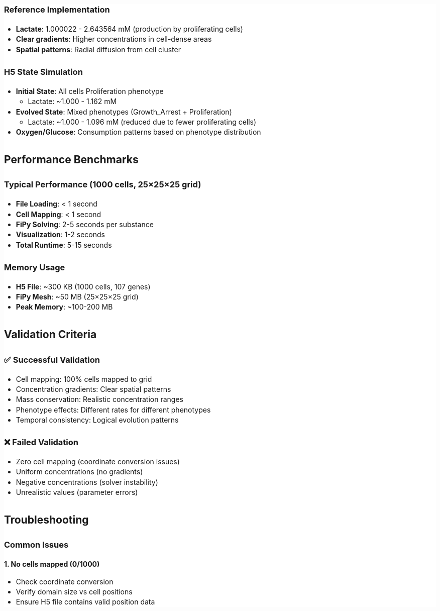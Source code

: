 ### Reference Implementation
- **Lactate**: 1.000022 - 2.643564 mM (production by proliferating cells)
- **Clear gradients**: Higher concentrations in cell-dense areas
- **Spatial patterns**: Radial diffusion from cell cluster

### H5 State Simulation
- **Initial State**: All cells Proliferation phenotype
  - Lactate: ~1.000 - 1.162 mM
- **Evolved State**: Mixed phenotypes (Growth_Arrest + Proliferation)
  - Lactate: ~1.000 - 1.096 mM (reduced due to fewer proliferating cells)
- **Oxygen/Glucose**: Consumption patterns based on phenotype distribution

## Performance Benchmarks

### Typical Performance (1000 cells, 25×25×25 grid)
- **File Loading**: < 1 second
- **Cell Mapping**: < 1 second  
- **FiPy Solving**: 2-5 seconds per substance
- **Visualization**: 1-2 seconds
- **Total Runtime**: 5-15 seconds

### Memory Usage
- **H5 File**: ~300 KB (1000 cells, 107 genes)
- **FiPy Mesh**: ~50 MB (25×25×25 grid)
- **Peak Memory**: ~100-200 MB

## Validation Criteria

### ✅ Successful Validation
- Cell mapping: 100% cells mapped to grid
- Concentration gradients: Clear spatial patterns
- Mass conservation: Realistic concentration ranges
- Phenotype effects: Different rates for different phenotypes
- Temporal consistency: Logical evolution patterns

### ❌ Failed Validation
- Zero cell mapping (coordinate conversion issues)
- Uniform concentrations (no gradients)
- Negative concentrations (solver instability)
- Unrealistic values (parameter errors)

## Troubleshooting

### Common Issues

**1. No cells mapped (0/1000)**
- Check coordinate conversion
- Verify domain size vs cell positions
- Ensure H5 file contains valid position data
